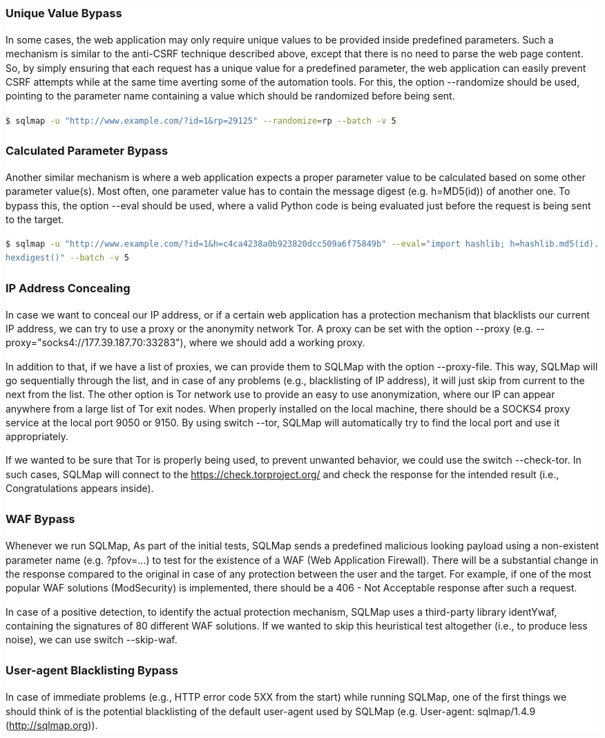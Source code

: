 ### Unique Value Bypass
In some cases, the web application may only require unique values to be provided inside predefined parameters. Such a mechanism is similar to the anti-CSRF technique described above, except that there is no need to parse the web page content. So, by simply ensuring that each request has a unique value for a predefined parameter, the web application can easily prevent CSRF attempts while at the same time averting some of the automation tools. For this, the option --randomize should be used, pointing to the parameter name containing a value which should be randomized before being sent.
```bash
$ sqlmap -u "http://www.example.com/?id=1&rp=29125" --randomize=rp --batch -v 5
```

### Calculated Parameter Bypass
Another similar mechanism is where a web application expects a proper parameter value to be calculated based on some other parameter value(s). Most often, one parameter value has to contain the message digest (e.g. h=MD5(id)) of another one. To bypass this, the option --eval should be used, where a valid Python code is being evaluated just before the request is being sent to the target.
```bash
$ sqlmap -u "http://www.example.com/?id=1&h=c4ca4238a0b923820dcc509a6f75849b" --eval="import hashlib; h=hashlib.md5(id).hexdigest()" --batch -v 5 
```

### IP Address Concealing
In case we want to conceal our IP address, or if a certain web application has a protection mechanism that blacklists our current IP address, we can try to use a proxy or the anonymity network Tor. A proxy can be set with the option --proxy (e.g. --proxy="socks4://177.39.187.70:33283"), where we should add a working proxy.

In addition to that, if we have a list of proxies, we can provide them to SQLMap with the option --proxy-file. This way, SQLMap will go sequentially through the list, and in case of any problems (e.g., blacklisting of IP address), it will just skip from current to the next from the list. The other option is Tor network use to provide an easy to use anonymization, where our IP can appear anywhere from a large list of Tor exit nodes. When properly installed on the local machine, there should be a SOCKS4 proxy service at the local port 9050 or 9150. By using switch --tor, SQLMap will automatically try to find the local port and use it appropriately.

If we wanted to be sure that Tor is properly being used, to prevent unwanted behavior, we could use the switch --check-tor. In such cases, SQLMap will connect to the https://check.torproject.org/ and check the response for the intended result (i.e., Congratulations appears inside).

### WAF Bypass
Whenever we run SQLMap, As part of the initial tests, SQLMap sends a predefined malicious looking payload using a non-existent parameter name (e.g. ?pfov=...) to test for the existence of a WAF (Web Application Firewall). There will be a substantial change in the response compared to the original in case of any protection between the user and the target. For example, if one of the most popular WAF solutions (ModSecurity) is implemented, there should be a 406 - Not Acceptable response after such a request.

In case of a positive detection, to identify the actual protection mechanism, SQLMap uses a third-party library identYwaf, containing the signatures of 80 different WAF solutions. If we wanted to skip this heuristical test altogether (i.e., to produce less noise), we can use switch --skip-waf.

### User-agent Blacklisting Bypass
In case of immediate problems (e.g., HTTP error code 5XX from the start) while running SQLMap, one of the first things we should think of is the potential blacklisting of the default user-agent used by SQLMap (e.g. User-agent: sqlmap/1.4.9 (http://sqlmap.org)).

